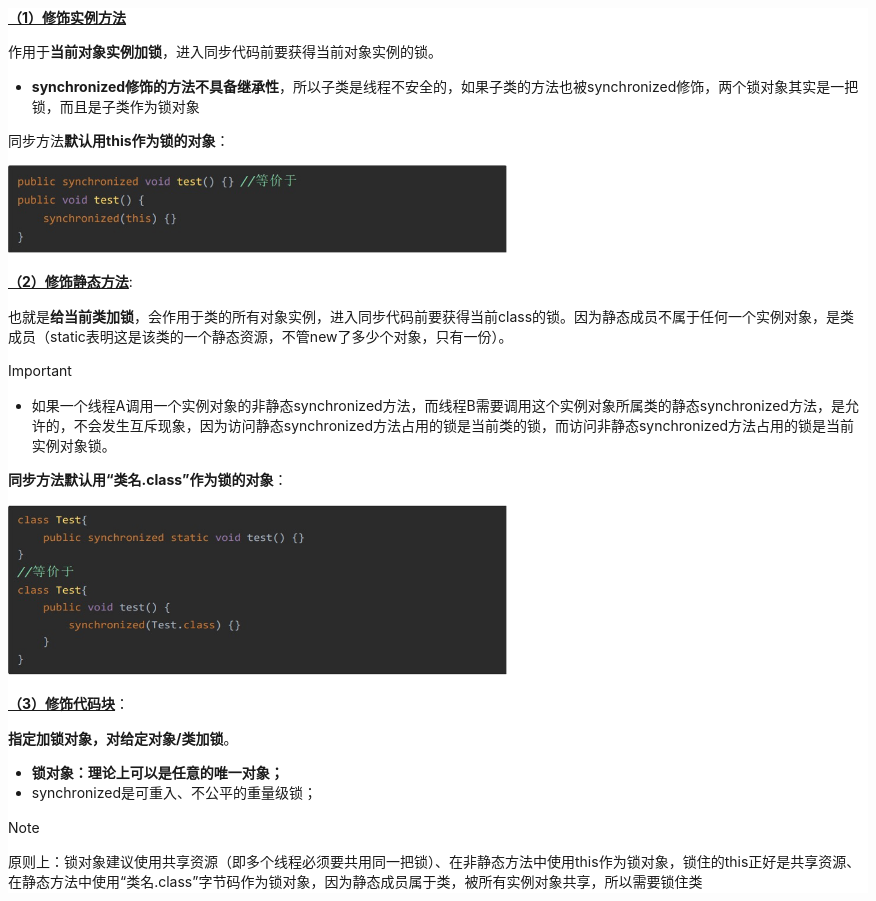 **<u>（1）修饰实例方法</u>**

作用于**当前对象实例加锁**，进入同步代码前要获得当前对象实例的锁。

- **synchronized修饰的方法不具备继承性**，所以子类是线程不安全的，如果子类的方法也被synchronized修饰，两个锁对象其实是一把锁，而且是子类作为锁对象

同步方法**默认用this作为锁的对象**：

<img src="https://raw.githubusercontent.com/GLeXios/Notes/main/pics/image-20250311000127565.png" alt="image-20250311000127565" style="zoom:60%;" />

**<u>（2）修饰静态方法</u>**:

​	也就是**给当前类加锁**，会作用于类的所有对象实例，进入同步代码前要获得当前class的锁。因为静态成员不属于任何一个实例对象，是类成员（static表明这是该类的一个静态资源，不管new了多少个对象，只有一份）。

> [!IMPORTANT]
>
> - 如果一个线程A调用一个实例对象的非静态synchronized方法，而线程B需要调用这个实例对象所属类的静态synchronized方法，是允许的，不会发生互斥现象，因为访问静态synchronized方法占用的锁是当前类的锁，而访问非静态synchronized方法占用的锁是当前实例对象锁。

**同步方法默认用“类名.class”作为锁的对象**：

<img src="https://raw.githubusercontent.com/GLeXios/Notes/main/pics/image-20250311003407989.png" alt="image-20250311003407989" style="zoom:60%;" />                               

**<u>（3）修饰代码块</u>**：

**指定加锁对象，对给定对象/类加锁**。

- **锁对象：理论上可以是任意的唯一对象；**
- synchronized是可重入、不公平的重量级锁；

> [!NOTE]
>
> 原则上：锁对象建议使用共享资源（即多个线程必须要共用同一把锁）、在非静态方法中使用this作为锁对象，锁住的this正好是共享资源、在静态方法中使用“类名.class”字节码作为锁对象，因为静态成员属于类，被所有实例对象共享，所以需要锁住类
